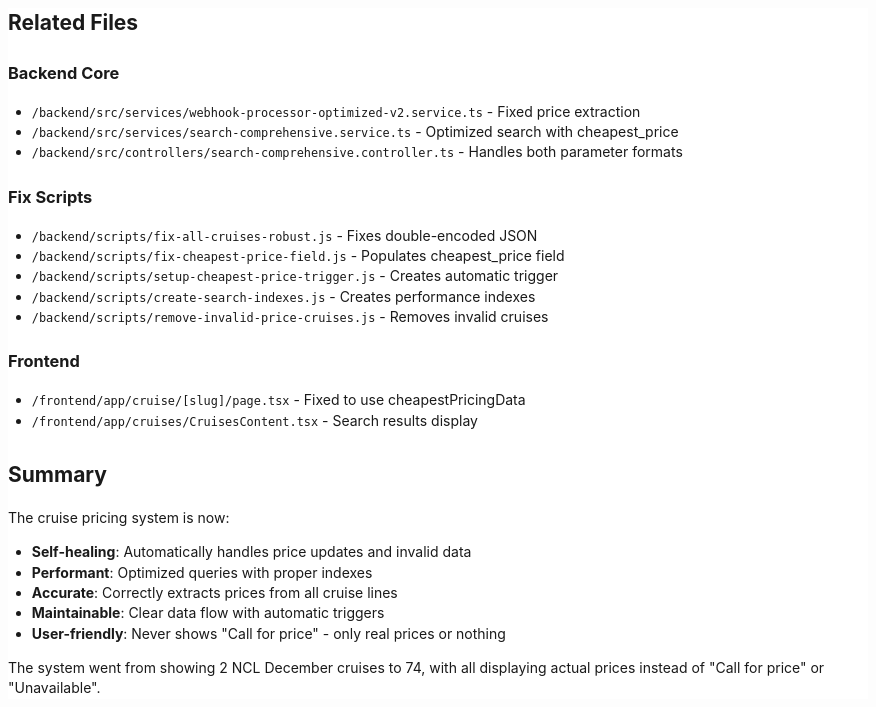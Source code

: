 ## Related Files

### Backend Core
- `/backend/src/services/webhook-processor-optimized-v2.service.ts` - Fixed price extraction
- `/backend/src/services/search-comprehensive.service.ts` - Optimized search with cheapest_price
- `/backend/src/controllers/search-comprehensive.controller.ts` - Handles both parameter formats

### Fix Scripts
- `/backend/scripts/fix-all-cruises-robust.js` - Fixes double-encoded JSON
- `/backend/scripts/fix-cheapest-price-field.js` - Populates cheapest_price field
- `/backend/scripts/setup-cheapest-price-trigger.js` - Creates automatic trigger
- `/backend/scripts/create-search-indexes.js` - Creates performance indexes
- `/backend/scripts/remove-invalid-price-cruises.js` - Removes invalid cruises

### Frontend
- `/frontend/app/cruise/[slug]/page.tsx` - Fixed to use cheapestPricingData
- `/frontend/app/cruises/CruisesContent.tsx` - Search results display

## Summary

The cruise pricing system is now:
- **Self-healing**: Automatically handles price updates and invalid data
- **Performant**: Optimized queries with proper indexes
- **Accurate**: Correctly extracts prices from all cruise lines
- **Maintainable**: Clear data flow with automatic triggers
- **User-friendly**: Never shows "Call for price" - only real prices or nothing

The system went from showing 2 NCL December cruises to 74, with all displaying actual prices instead of "Call for price" or "Unavailable".